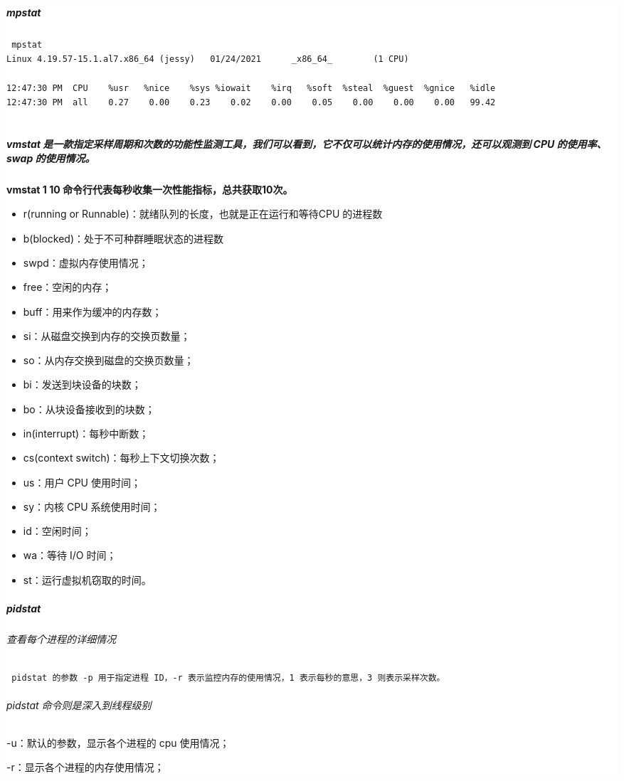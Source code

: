 ##### mpstat

````
 mpstat
Linux 4.19.57-15.1.al7.x86_64 (jessy)   01/24/2021      _x86_64_        (1 CPU)

12:47:30 PM  CPU    %usr   %nice    %sys %iowait    %irq   %soft  %steal  %guest  %gnice   %idle
12:47:30 PM  all    0.27    0.00    0.23    0.02    0.00    0.05    0.00    0.00    0.00   99.42


`````

##### vmstat 是一款指定采样周期和次数的功能性监测工具，我们可以看到，它不仅可以统计内存的使用情况，还可以观测到 CPU 的使用率、swap 的使用情况。
 
**vmstat 1 10 命令行代表每秒收集一次性能指标，总共获取10次。**

- r(running or Runnable)：就绪队列的长度，也就是正在运行和等待CPU 的进程数

- b(blocked)：处于不可种群睡眠状态的进程数

- swpd：虚拟内存使用情况；

- free：空闲的内存；

- buff：用来作为缓冲的内存数；

- si：从磁盘交换到内存的交换页数量；

- so：从内存交换到磁盘的交换页数量；

- bi：发送到块设备的块数；

- bo：从块设备接收到的块数；

- in(interrupt)：每秒中断数；

- cs(context switch)：每秒上下文切换次数；

- us：用户 CPU 使用时间；

- sy：内核 CPU 系统使用时间；

- id：空闲时间；

- wa：等待 I/O 时间；

- st：运行虚拟机窃取的时间。

##### pidstat

###### 查看每个进程的详细情况
```
 pidstat 的参数 -p 用于指定进程 ID，-r 表示监控内存的使用情况，1 表示每秒的意思，3 则表示采样次数。
```

###### pidstat 命令则是深入到线程级别

-u：默认的参数，显示各个进程的 cpu 使用情况；

-r：显示各个进程的内存使用情况；
